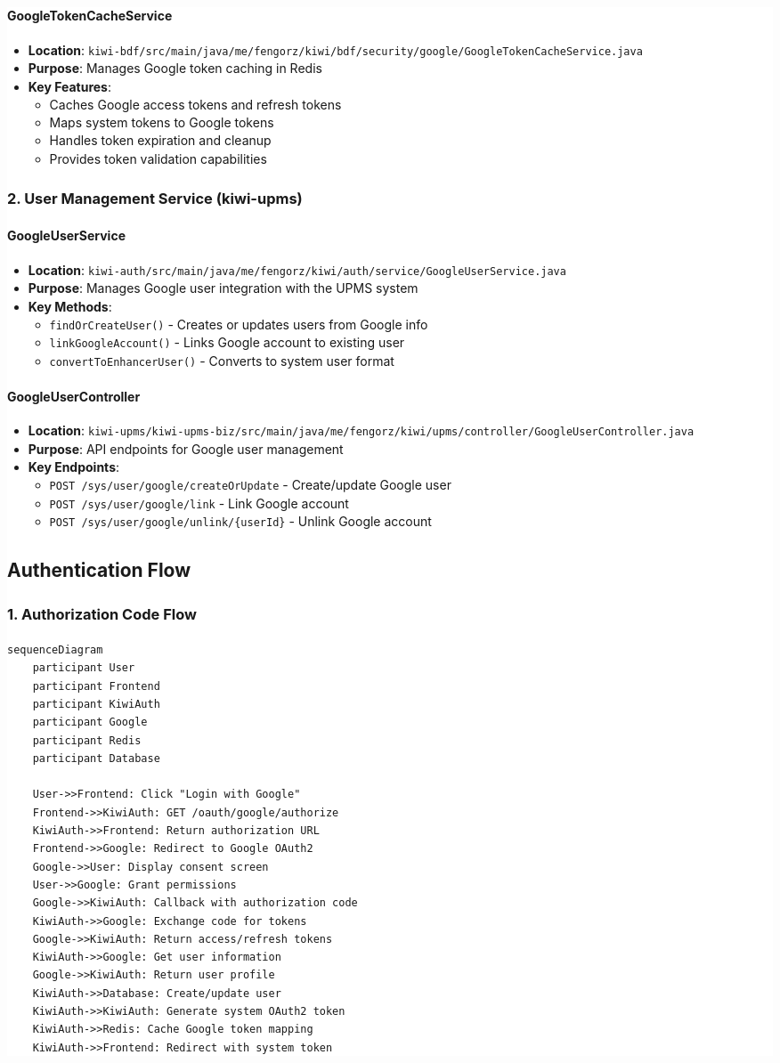 #### GoogleTokenCacheService
- **Location**: `kiwi-bdf/src/main/java/me/fengorz/kiwi/bdf/security/google/GoogleTokenCacheService.java`
- **Purpose**: Manages Google token caching in Redis
- **Key Features**:
    - Caches Google access tokens and refresh tokens
    - Maps system tokens to Google tokens
    - Handles token expiration and cleanup
    - Provides token validation capabilities

### 2. User Management Service (kiwi-upms)

#### GoogleUserService
- **Location**: `kiwi-auth/src/main/java/me/fengorz/kiwi/auth/service/GoogleUserService.java`
- **Purpose**: Manages Google user integration with the UPMS system
- **Key Methods**:
    - `findOrCreateUser()` - Creates or updates users from Google info
    - `linkGoogleAccount()` - Links Google account to existing user
    - `convertToEnhancerUser()` - Converts to system user format

#### GoogleUserController
- **Location**: `kiwi-upms/kiwi-upms-biz/src/main/java/me/fengorz/kiwi/upms/controller/GoogleUserController.java`
- **Purpose**: API endpoints for Google user management
- **Key Endpoints**:
    - `POST /sys/user/google/createOrUpdate` - Create/update Google user
    - `POST /sys/user/google/link` - Link Google account
    - `POST /sys/user/google/unlink/{userId}` - Unlink Google account

## Authentication Flow

### 1. Authorization Code Flow

```mermaid
sequenceDiagram
    participant User
    participant Frontend
    participant KiwiAuth
    participant Google
    participant Redis
    participant Database

    User->>Frontend: Click "Login with Google"
    Frontend->>KiwiAuth: GET /oauth/google/authorize
    KiwiAuth->>Frontend: Return authorization URL
    Frontend->>Google: Redirect to Google OAuth2
    Google->>User: Display consent screen
    User->>Google: Grant permissions
    Google->>KiwiAuth: Callback with authorization code
    KiwiAuth->>Google: Exchange code for tokens
    Google->>KiwiAuth: Return access/refresh tokens
    KiwiAuth->>Google: Get user information
    Google->>KiwiAuth: Return user profile
    KiwiAuth->>Database: Create/update user
    KiwiAuth->>KiwiAuth: Generate system OAuth2 token
    KiwiAuth->>Redis: Cache Google token mapping
    KiwiAuth->>Frontend: Redirect with system token
```
